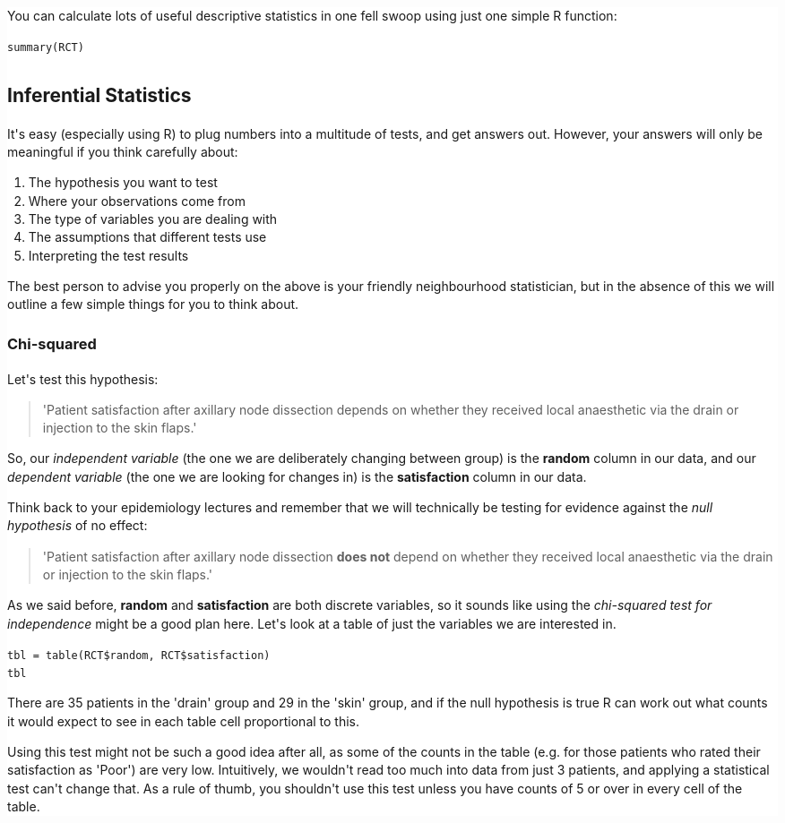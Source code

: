 You can calculate lots of useful descriptive statistics in one fell swoop using just one simple R function:

```
summary(RCT)
```


## Inferential Statistics

It's easy (especially using R) to plug numbers into a multitude of tests, and get answers out. However, your answers will only be meaningful if you think carefully about:

1. The hypothesis you want to test
2. Where your observations come from
3. The type of variables you are dealing with
4. The assumptions that different tests use
5. Interpreting the test results

The best person to advise you properly on the above is your friendly neighbourhood statistician, but in the absence of this we will outline a few simple things for you to think about.


### Chi-squared

Let's test this hypothesis:

> 'Patient satisfaction after axillary node dissection depends on whether they received local anaesthetic via the drain or injection to the skin flaps.'

So, our *independent variable* (the one we are deliberately changing between group) is the **random** column in our data, and our *dependent variable* (the one we are looking for changes in) is the **satisfaction** column in our data.

Think back to your epidemiology lectures and remember that we will technically be testing for evidence against the *null hypothesis* of no effect:

> 'Patient satisfaction after axillary node dissection **does not** depend on whether they received local anaesthetic via the drain or injection to the skin flaps.'

As we said before, **random** and **satisfaction** are both discrete variables, so it sounds like using the *chi-squared test for independence* might be a good plan here. Let's look at a table of just the variables we are interested in.

```
tbl = table(RCT$random, RCT$satisfaction)
tbl
```

There are 35 patients in the 'drain' group and 29 in the 'skin' group, and if the null hypothesis is true R can work out what counts it would expect to see in each table cell proportional to this.

Using this test might not be such a good idea after all, as some of the counts in the table (e.g. for those patients who rated their satisfaction as 'Poor') are very low. Intuitively, we wouldn't read too much into data from just 3 patients, and applying a statistical test can't change that. As a rule of thumb, you shouldn't use this test unless you have counts of 5 or over in every cell of the table.
